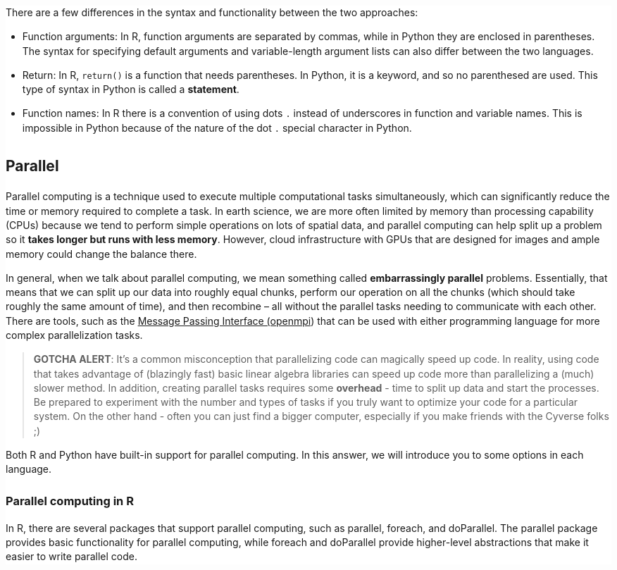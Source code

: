 There are a few differences in the syntax and functionality between the
two approaches:

- Function arguments: In R, function arguments are separated by commas,
  while in Python they are enclosed in parentheses. The syntax for
  specifying default arguments and variable-length argument lists can
  also differ between the two languages.

- Return: In R, `return()` is a function that needs parentheses. In
  Python, it is a keyword, and so no parenthesed are used. This type of
  syntax in Python is called a **statement**.

- Function names: In R there is a convention of using dots `.` instead
  of underscores in function and variable names. This is impossible in
  Python because of the nature of the dot `.` special character in
  Python.

## Parallel

Parallel computing is a technique used to execute multiple computational
tasks simultaneously, which can significantly reduce the time or memory
required to complete a task. In earth science, we are more often limited
by memory than processing capability (CPUs) because we tend to perform
simple operations on lots of spatial data, and parallel computing can
help split up a problem so it **takes longer but runs with less
memory**. However, cloud infrastructure with GPUs that are designed for
images and ample memory could change the balance there.

In general, when we talk about parallel computing, we mean something
called **embarrassingly parallel** problems. Essentially, that means
that we can split up our data into roughly equal chunks, perform our
operation on all the chunks (which should take roughly the same amount
of time), and then recombine – all without the parallel tasks needing to
communicate with each other. There are tools, such as the [Message
Passing Interface (openmpi](https://www.open-mpi.org/)) that can be used
with either programming language for more complex parallelization tasks.

> **GOTCHA ALERT**: It’s a common misconception that parallelizing code
> can magically speed up code. In reality, using code that takes
> advantage of (blazingly fast) basic linear algebra libraries can speed
> up code more than parallelizing a (much) slower method. In addition,
> creating parallel tasks requires some **overhead** - time to split up
> data and start the processes. Be prepared to experiment with the
> number and types of tasks if you truly want to optimize your code for
> a particular system. On the other hand - often you can just find a
> bigger computer, especially if you make friends with the Cyverse folks
> ;)

Both R and Python have built-in support for parallel computing. In this
answer, we will introduce you to some options in each language.

### Parallel computing in R

In R, there are several packages that support parallel computing, such
as parallel, foreach, and doParallel. The parallel package provides
basic functionality for parallel computing, while foreach and doParallel
provide higher-level abstractions that make it easier to write parallel
code.
